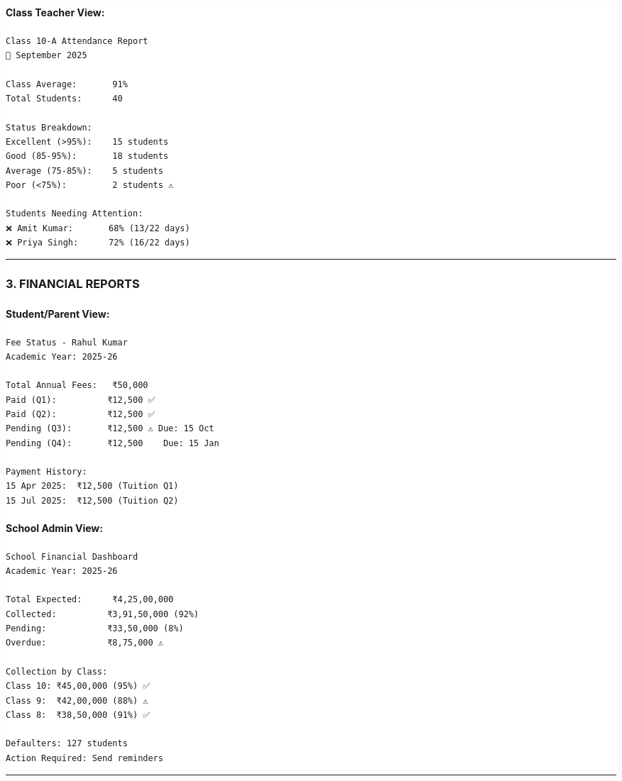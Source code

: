 ```
```

#### **Class Teacher View:**
```
Class 10-A Attendance Report
📅 September 2025

Class Average:       91%
Total Students:      40

Status Breakdown:
Excellent (>95%):    15 students
Good (85-95%):       18 students
Average (75-85%):    5 students
Poor (<75%):         2 students ⚠️

Students Needing Attention:
❌ Amit Kumar:       68% (13/22 days)
❌ Priya Singh:      72% (16/22 days)
```

---

### **3. FINANCIAL REPORTS**

#### **Student/Parent View:**
```
Fee Status - Rahul Kumar
Academic Year: 2025-26

Total Annual Fees:   ₹50,000
Paid (Q1):          ₹12,500 ✅
Paid (Q2):          ₹12,500 ✅
Pending (Q3):       ₹12,500 ⚠️ Due: 15 Oct
Pending (Q4):       ₹12,500    Due: 15 Jan

Payment History:
15 Apr 2025:  ₹12,500 (Tuition Q1)
15 Jul 2025:  ₹12,500 (Tuition Q2)
```

#### **School Admin View:**
```
School Financial Dashboard
Academic Year: 2025-26

Total Expected:      ₹4,25,00,000
Collected:          ₹3,91,50,000 (92%)
Pending:            ₹33,50,000 (8%)
Overdue:            ₹8,75,000 ⚠️

Collection by Class:
Class 10: ₹45,00,000 (95%) ✅
Class 9:  ₹42,00,000 (88%) ⚠️
Class 8:  ₹38,50,000 (91%) ✅

Defaulters: 127 students
Action Required: Send reminders
```

---